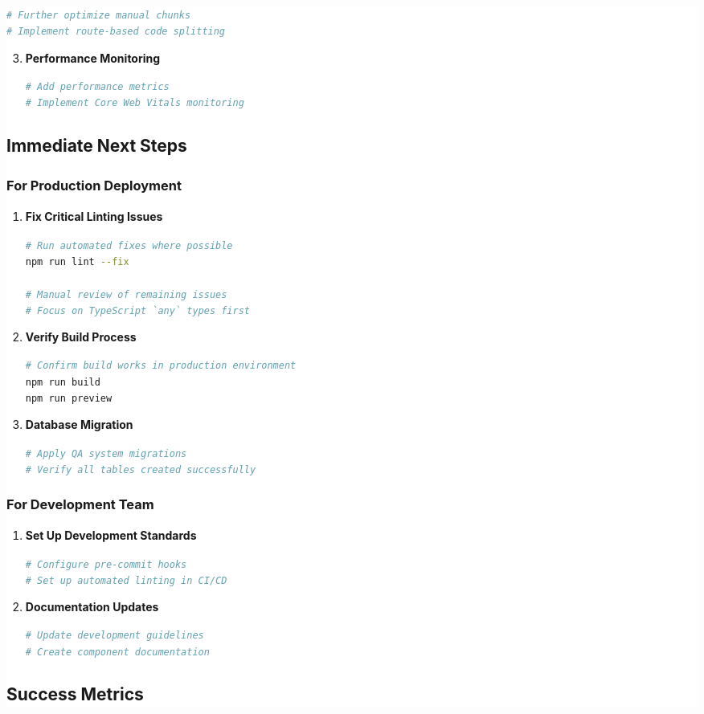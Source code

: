    ```bash
   # Further optimize manual chunks
   # Implement route-based code splitting
   ```

3. **Performance Monitoring**

   ```bash
   # Add performance metrics
   # Implement Core Web Vitals monitoring
   ```

## Immediate Next Steps

### **For Production Deployment**

1. **Fix Critical Linting Issues**

   ```bash
   # Run automated fixes where possible
   npm run lint --fix
   
   # Manual review of remaining issues
   # Focus on TypeScript `any` types first
   ```

2. **Verify Build Process**

   ```bash
   # Confirm build works in production environment
   npm run build
   npm run preview
   ```

3. **Database Migration**

   ```bash
   # Apply QA system migrations
   # Verify all tables created successfully
   ```

### **For Development Team**

1. **Set Up Development Standards**

   ```bash
   # Configure pre-commit hooks
   # Set up automated linting in CI/CD
   ```

2. **Documentation Updates**

   ```bash
   # Update development guidelines
   # Create component documentation
   ```

## Success Metrics
